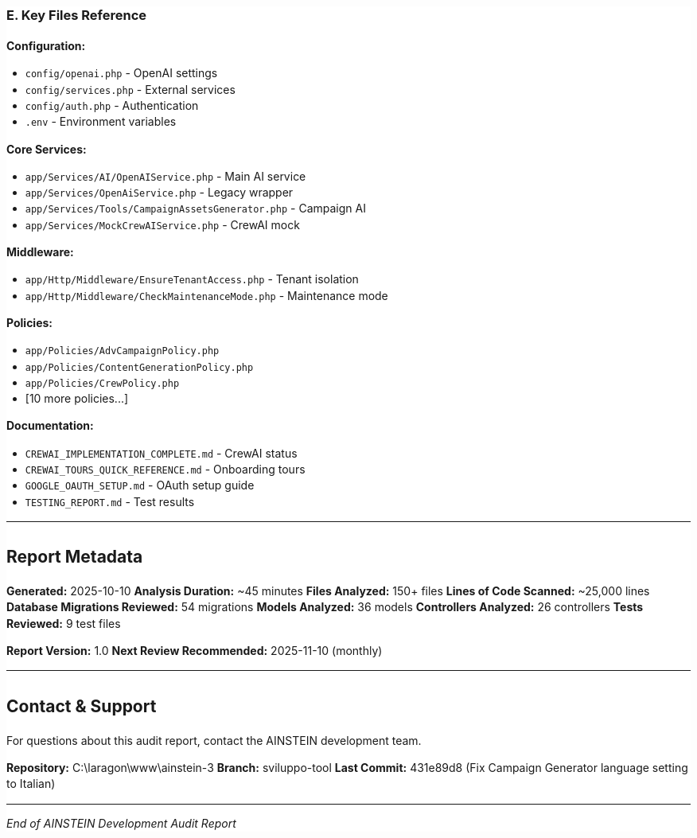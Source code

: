 ### E. Key Files Reference

**Configuration:**
- `config/openai.php` - OpenAI settings
- `config/services.php` - External services
- `config/auth.php` - Authentication
- `.env` - Environment variables

**Core Services:**
- `app/Services/AI/OpenAIService.php` - Main AI service
- `app/Services/OpenAiService.php` - Legacy wrapper
- `app/Services/Tools/CampaignAssetsGenerator.php` - Campaign AI
- `app/Services/MockCrewAIService.php` - CrewAI mock

**Middleware:**
- `app/Http/Middleware/EnsureTenantAccess.php` - Tenant isolation
- `app/Http/Middleware/CheckMaintenanceMode.php` - Maintenance mode

**Policies:**
- `app/Policies/AdvCampaignPolicy.php`
- `app/Policies/ContentGenerationPolicy.php`
- `app/Policies/CrewPolicy.php`
- [10 more policies...]

**Documentation:**
- `CREWAI_IMPLEMENTATION_COMPLETE.md` - CrewAI status
- `CREWAI_TOURS_QUICK_REFERENCE.md` - Onboarding tours
- `GOOGLE_OAUTH_SETUP.md` - OAuth setup guide
- `TESTING_REPORT.md` - Test results

---

## Report Metadata

**Generated:** 2025-10-10
**Analysis Duration:** ~45 minutes
**Files Analyzed:** 150+ files
**Lines of Code Scanned:** ~25,000 lines
**Database Migrations Reviewed:** 54 migrations
**Models Analyzed:** 36 models
**Controllers Analyzed:** 26 controllers
**Tests Reviewed:** 9 test files

**Report Version:** 1.0
**Next Review Recommended:** 2025-11-10 (monthly)

---

## Contact & Support

For questions about this audit report, contact the AINSTEIN development team.

**Repository:** C:\laragon\www\ainstein-3
**Branch:** sviluppo-tool
**Last Commit:** 431e89d8 (Fix Campaign Generator language setting to Italian)

---

*End of AINSTEIN Development Audit Report*
